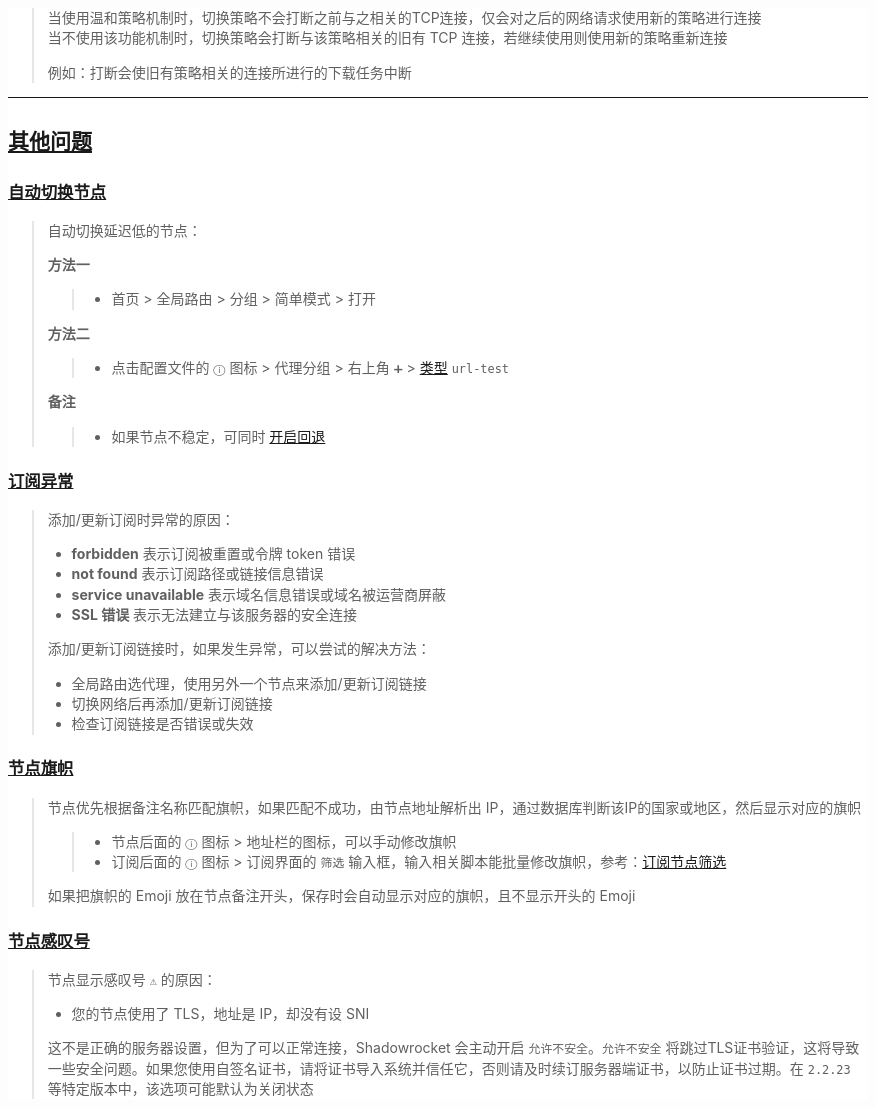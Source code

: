 > 当使用温和策略机制时，切换策略不会打断之前与之相关的TCP连接，仅会对之后的网络请求使用新的策略进行连接<br>
> 当不使用该功能机制时，切换策略会打断与该策略相关的旧有 TCP 连接，若继续使用则使用新的策略重新连接
> 
> 例如：打断会使旧有策略相关的连接所进行的下载任务中断

------

## [其他问题](#使用目录)

### [自动切换节点](#使用目录)

> 自动切换延迟低的节点：
> 
> **方法一**
> > * 首页 > 全局路由 > 分组 > 简单模式 > 打开
> 
> **方法二**
> > * 点击配置文件的 `ⓘ` 图标 > 代理分组 > 右上角 `➕` > [类型](#代理分组类型) `url-test`
> 
> **备注**
> > * 如果节点不稳定，可同时 [开启回退](#启用回退)

### [订阅异常](#使用目录)

> 添加/更新订阅时异常的原因：
> * **forbidden** 表示订阅被重置或令牌 token 错误
> * **not found** 表示订阅路径或链接信息错误
> * **service unavailable** 表示域名信息错误或域名被运营商屏蔽
> * **SSL 错误** 表示无法建立与该服务器的安全连接
>   
> 添加/更新订阅链接时，如果发生异常，可以尝试的解决方法：
> 
> * 全局路由选代理，使用另外一个节点来添加/更新订阅链接
> * 切换网络后再添加/更新订阅链接
> * 检查订阅链接是否错误或失效

### [节点旗帜](#使用目录)

> 节点优先根据备注名称匹配旗帜，如果匹配不成功，由节点地址解析出 IP，通过数据库判断该IP的国家或地区，然后显示对应的旗帜
> 
> > * 节点后面的 `ⓘ` 图标 > 地址栏的图标，可以手动修改旗帜
> > * 订阅后面的 `ⓘ` 图标 > 订阅界面的 `筛选` 输入框，输入相关脚本能批量修改旗帜，参考：[订阅节点筛选](#订阅节点筛选)
> 
> 如果把旗帜的 Emoji 放在节点备注开头，保存时会自动显示对应的旗帜，且不显示开头的 Emoji

### [节点感叹号](#使用目录)

> 节点显示感叹号 `⚠` 的原因：
> 
> * 您的节点使用了 TLS，地址是 IP，却没有设 SNI
> 
> 这不是正确的服务器设置，但为了可以正常连接，Shadowrocket 会主动开启 `允许不安全`。`允许不安全` 将跳过TLS证书验证，这将导致一些安全问题。如果您使用自签名证书，请将证书导入系统并信任它，否则请及时续订服务器端证书，以防止证书过期。在 `2.2.23` 等特定版本中，该选项可能默认为关闭状态

